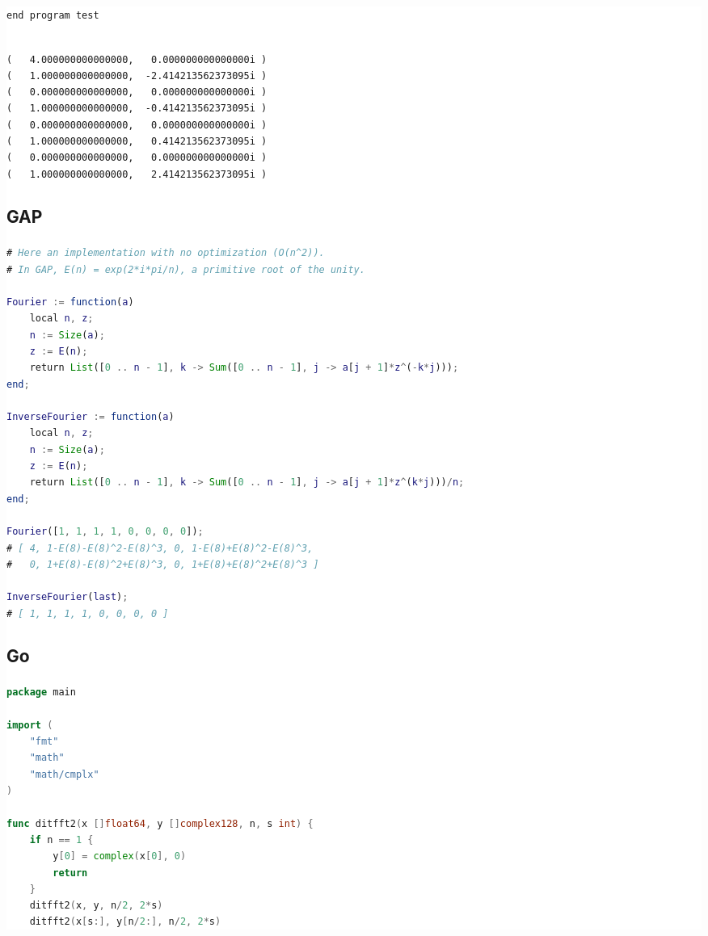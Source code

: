 ```Fortran
end program test
```

```txt

(   4.000000000000000,   0.000000000000000i )
(   1.000000000000000,  -2.414213562373095i )
(   0.000000000000000,   0.000000000000000i )
(   1.000000000000000,  -0.414213562373095i )
(   0.000000000000000,   0.000000000000000i )
(   1.000000000000000,   0.414213562373095i )
(   0.000000000000000,   0.000000000000000i )
(   1.000000000000000,   2.414213562373095i )
```



## GAP


```gap
# Here an implementation with no optimization (O(n^2)).
# In GAP, E(n) = exp(2*i*pi/n), a primitive root of the unity.

Fourier := function(a)
	local n, z;
	n := Size(a);
	z := E(n);
	return List([0 .. n - 1], k -> Sum([0 .. n - 1], j -> a[j + 1]*z^(-k*j)));
end;

InverseFourier := function(a)
	local n, z;
	n := Size(a);
	z := E(n);
	return List([0 .. n - 1], k -> Sum([0 .. n - 1], j -> a[j + 1]*z^(k*j)))/n;
end;

Fourier([1, 1, 1, 1, 0, 0, 0, 0]);
# [ 4, 1-E(8)-E(8)^2-E(8)^3, 0, 1-E(8)+E(8)^2-E(8)^3,
#   0, 1+E(8)-E(8)^2+E(8)^3, 0, 1+E(8)+E(8)^2+E(8)^3 ]

InverseFourier(last);
# [ 1, 1, 1, 1, 0, 0, 0, 0 ]
```



## Go


```go
package main

import (
    "fmt"
    "math"
    "math/cmplx"
)

func ditfft2(x []float64, y []complex128, n, s int) {
    if n == 1 {
        y[0] = complex(x[0], 0)
        return
    }
    ditfft2(x, y, n/2, 2*s)
    ditfft2(x[s:], y[n/2:], n/2, 2*s)
```